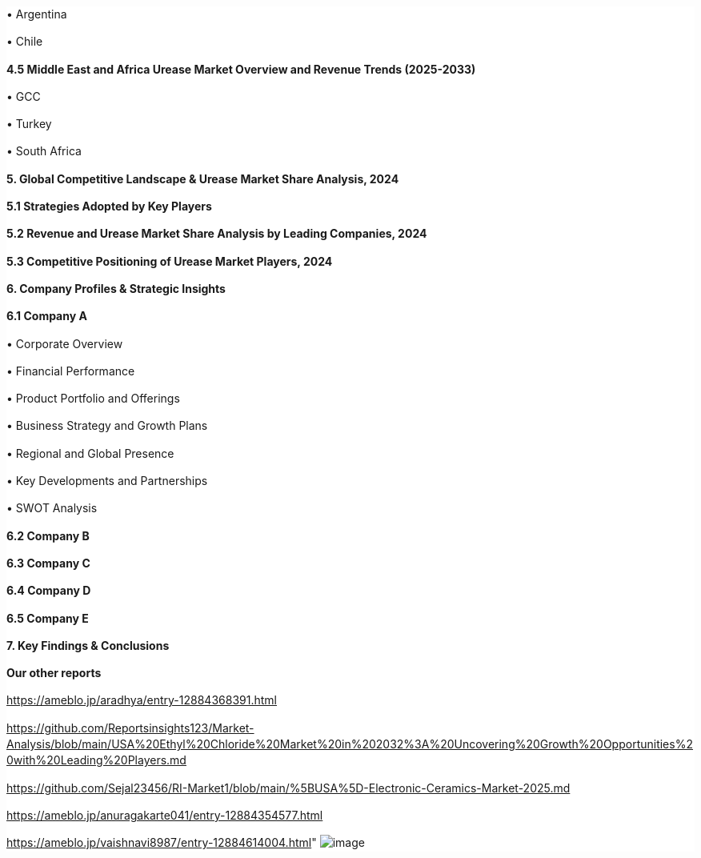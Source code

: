 • Argentina

• Chile

<strong>4.5 Middle East and Africa Urease Market Overview and Revenue Trends (2025-2033)</strong>

• GCC

• Turkey

• South Africa

<strong>5. Global Competitive Landscape & Urease Market Share Analysis, 2024</strong>

<strong>5.1 Strategies Adopted by Key Players</strong>

<strong>5.2 Revenue and Urease Market Share Analysis by Leading Companies, 2024</strong>

<strong>5.3 Competitive Positioning of Urease Market Players, 2024</strong>

<strong>6. Company Profiles & Strategic Insights</strong>

<strong>6.1 Company A</strong>

• Corporate Overview

• Financial Performance

• Product Portfolio and Offerings

• Business Strategy and Growth Plans

• Regional and Global Presence

• Key Developments and Partnerships

• SWOT Analysis

<strong>6.2 Company B</strong>

<strong>6.3 Company C</strong>

<strong>6.4 Company D</strong>

<strong>6.5 Company E</strong>

<strong>7. Key Findings & Conclusions</strong>

<strong>Our other reports</strong>

<a href=https://ameblo.jp/aradhya/entry-12884368391.html>https://ameblo.jp/aradhya/entry-12884368391.html</a>

<a href=https://github.com/Reportsinsights123/Market-Analysis/blob/main/USA%20Ethyl%20Chloride%20Market%20in%202032%3A%20Uncovering%20Growth%20Opportunities%20with%20Leading%20Players.md>https://github.com/Reportsinsights123/Market-Analysis/blob/main/USA%20Ethyl%20Chloride%20Market%20in%202032%3A%20Uncovering%20Growth%20Opportunities%20with%20Leading%20Players.md</a>

<a href=https://github.com/Sejal23456/RI-Market1/blob/main/%5BUSA%5D-Electronic-Ceramics-Market-2025.md>https://github.com/Sejal23456/RI-Market1/blob/main/%5BUSA%5D-Electronic-Ceramics-Market-2025.md</a>

<a href=https://ameblo.jp/anuragakarte041/entry-12884354577.html>https://ameblo.jp/anuragakarte041/entry-12884354577.html</a>

<a href=https://ameblo.jp/vaishnavi8987/entry-12884614004.html>https://ameblo.jp/vaishnavi8987/entry-12884614004.html</a>"
![image](https://github.com/user-attachments/assets/8fd4c229-ddb9-411a-8859-4fea147e8e77)
